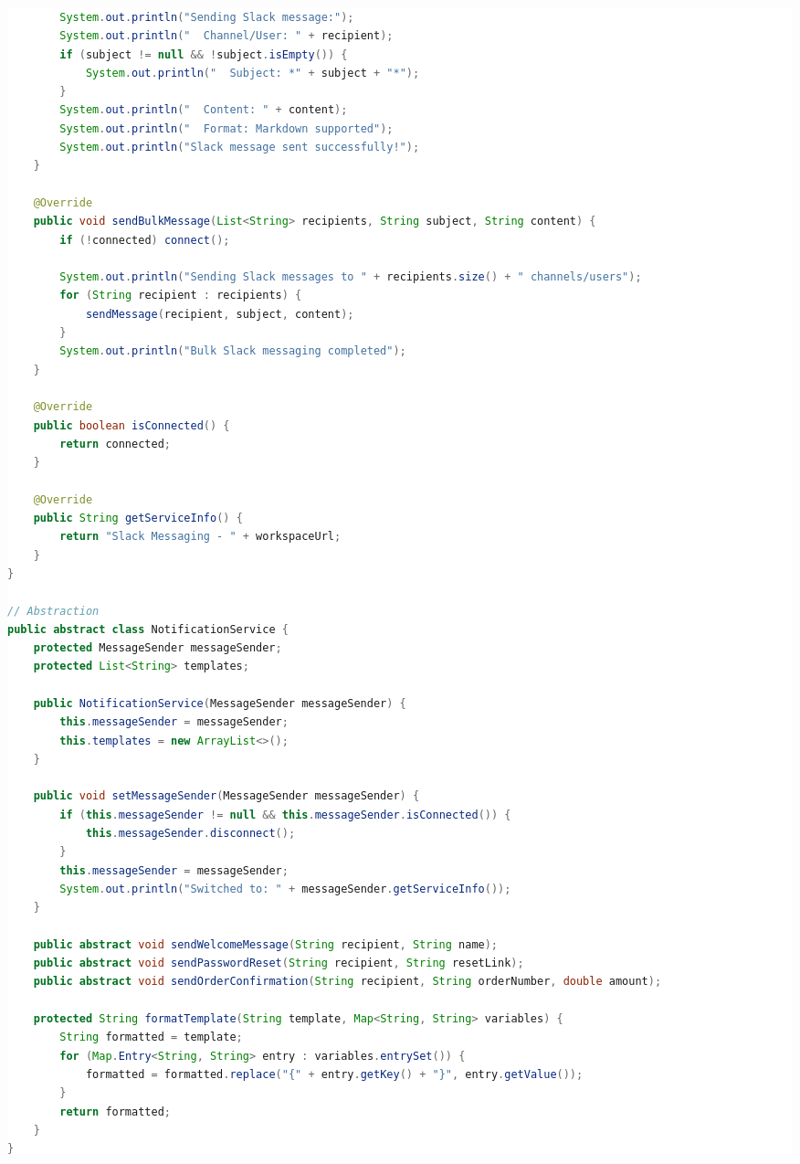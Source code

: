 ```java
        System.out.println("Sending Slack message:");
        System.out.println("  Channel/User: " + recipient);
        if (subject != null && !subject.isEmpty()) {
            System.out.println("  Subject: *" + subject + "*");
        }
        System.out.println("  Content: " + content);
        System.out.println("  Format: Markdown supported");
        System.out.println("Slack message sent successfully!");
    }
    
    @Override
    public void sendBulkMessage(List<String> recipients, String subject, String content) {
        if (!connected) connect();
        
        System.out.println("Sending Slack messages to " + recipients.size() + " channels/users");
        for (String recipient : recipients) {
            sendMessage(recipient, subject, content);
        }
        System.out.println("Bulk Slack messaging completed");
    }
    
    @Override
    public boolean isConnected() {
        return connected;
    }
    
    @Override
    public String getServiceInfo() {
        return "Slack Messaging - " + workspaceUrl;
    }
}

// Abstraction
public abstract class NotificationService {
    protected MessageSender messageSender;
    protected List<String> templates;
    
    public NotificationService(MessageSender messageSender) {
        this.messageSender = messageSender;
        this.templates = new ArrayList<>();
    }
    
    public void setMessageSender(MessageSender messageSender) {
        if (this.messageSender != null && this.messageSender.isConnected()) {
            this.messageSender.disconnect();
        }
        this.messageSender = messageSender;
        System.out.println("Switched to: " + messageSender.getServiceInfo());
    }
    
    public abstract void sendWelcomeMessage(String recipient, String name);
    public abstract void sendPasswordReset(String recipient, String resetLink);
    public abstract void sendOrderConfirmation(String recipient, String orderNumber, double amount);
    
    protected String formatTemplate(String template, Map<String, String> variables) {
        String formatted = template;
        for (Map.Entry<String, String> entry : variables.entrySet()) {
            formatted = formatted.replace("{" + entry.getKey() + "}", entry.getValue());
        }
        return formatted;
    }
}
```